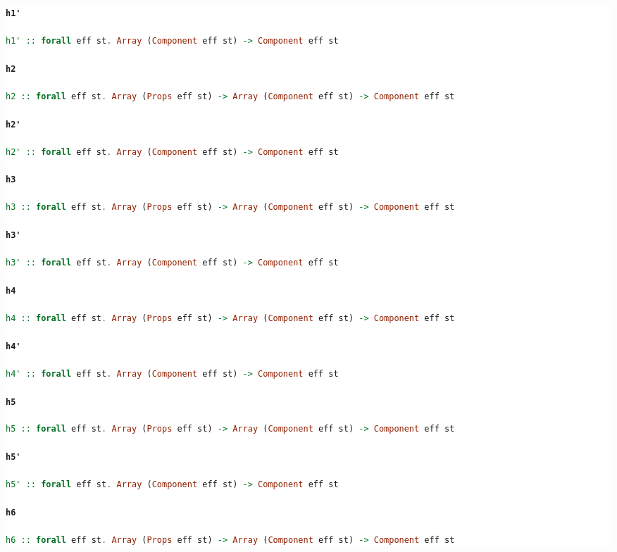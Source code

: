 #### `h1'`

``` purescript
h1' :: forall eff st. Array (Component eff st) -> Component eff st
```

#### `h2`

``` purescript
h2 :: forall eff st. Array (Props eff st) -> Array (Component eff st) -> Component eff st
```

#### `h2'`

``` purescript
h2' :: forall eff st. Array (Component eff st) -> Component eff st
```

#### `h3`

``` purescript
h3 :: forall eff st. Array (Props eff st) -> Array (Component eff st) -> Component eff st
```

#### `h3'`

``` purescript
h3' :: forall eff st. Array (Component eff st) -> Component eff st
```

#### `h4`

``` purescript
h4 :: forall eff st. Array (Props eff st) -> Array (Component eff st) -> Component eff st
```

#### `h4'`

``` purescript
h4' :: forall eff st. Array (Component eff st) -> Component eff st
```

#### `h5`

``` purescript
h5 :: forall eff st. Array (Props eff st) -> Array (Component eff st) -> Component eff st
```

#### `h5'`

``` purescript
h5' :: forall eff st. Array (Component eff st) -> Component eff st
```

#### `h6`

``` purescript
h6 :: forall eff st. Array (Props eff st) -> Array (Component eff st) -> Component eff st
```
